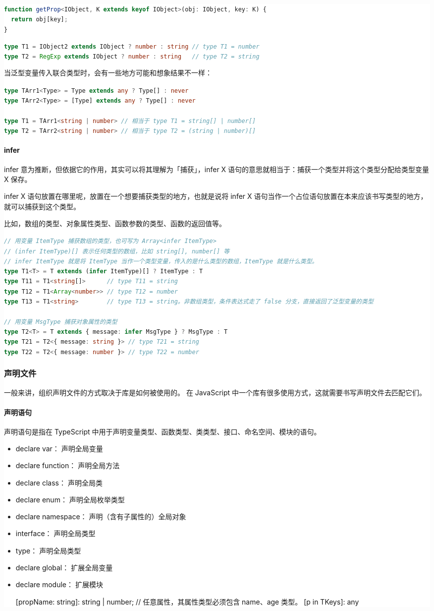 ```typescript
function getProp<IObject, K extends keyof IObject>(obj: IObject, key: K) {
  return obj[key];
}
```

```typescript
type T1 = IObject2 extends IObject ? number : string // type T1 = number
type T2 = RegExp extends IObject ? number : string   // type T2 = string
```

当泛型变量传入联合类型时，会有一些地方可能和想象结果不一样：

```typescript
type TArr1<Type> = Type extends any ? Type[] : never
type TArr2<Type> = [Type] extends any ? Type[] : never

type T1 = TArr1<string | number> // 相当于 type T1 = string[] | number[]
type T2 = TArr2<string | number> // 相当于 type T2 = (string | number)[]
```

#### infer

infer 意为推断，但依据它的作用，其实可以将其理解为「捕获」，infer X 语句的意思就相当于：捕获一个类型并将这个类型分配给类型变量 X 保存。

infer X 语句放置在哪里呢，放置在一个想要捕获类型的地方，也就是说将 infer X 语句当作一个占位语句放置在本来应该书写类型的地方，就可以捕获到这个类型。

比如，数组的类型、对象属性类型、函数参数的类型、函数的返回值等。

```typescript
// 用变量 ItemType 捕获数组的类型，也可写为 Array<infer ItemType>
// (infer ItemType)[] 表示任何类型的数组，比如 string[], number[] 等
// infer ItemType 就是将 ItemType 当作一个类型变量，传入的是什么类型的数组，ItemType 就是什么类型。
type T1<T> = T extends (infer ItemType)[] ? ItemType : T
type T11 = T1<string[]>      // type T11 = string
type T12 = T1<Array<number>> // type T12 = number
type T13 = T1<string>        // type T13 = string。非数组类型，条件表达式走了 false 分支，直接返回了泛型变量的类型

// 用变量 MsgType 捕获对象属性的类型
type T2<T> = T extends { message: infer MsgType } ? MsgType : T
type T21 = T2<{ message: string }> // type T21 = string
type T22 = T2<{ message: number }> // type T22 = number
```

### 声明文件

一般来讲，组织声明文件的方式取决于库是如何被使用的。 在 JavaScript 中一个库有很多使用方式，这就需要书写声明文件去匹配它们。

#### 声明语句

声明语句是指在 TypeScript 中用于声明变量类型、函数类型、类类型、接口、命名空间、模块的语句。

* declare var： 声明全局变量
* declare function： 声明全局方法
* declare class： 声明全局类
* declare enum： 声明全局枚举类型
* declare namespace： 声明（含有子属性的）全局对象
* interface： 声明全局类型
* type： 声明全局类型
* declare global： 扩展全局变量
* declare module： 扩展模块


  [index: number]: number;
  [propName: string]: string | number; // 任意属性，其属性类型必须包含 name、age 类型。
  [p in TKeys]: any